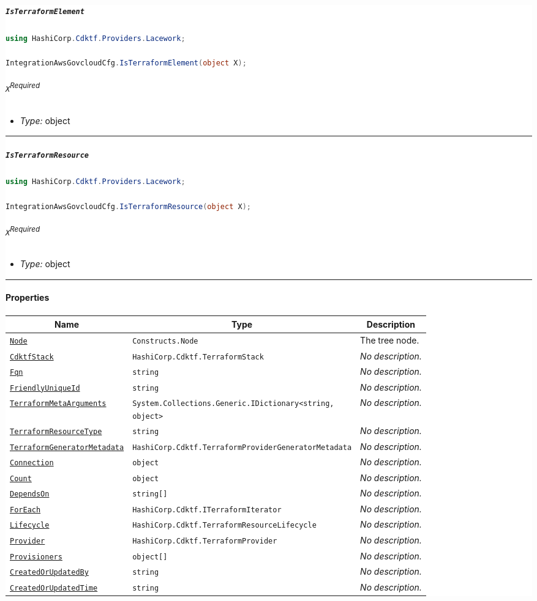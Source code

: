 ##### `IsTerraformElement` <a name="IsTerraformElement" id="rhizo-co-terraform-provider-lacework.integrationAwsGovcloudCfg.IntegrationAwsGovcloudCfg.isTerraformElement"></a>

```csharp
using HashiCorp.Cdktf.Providers.Lacework;

IntegrationAwsGovcloudCfg.IsTerraformElement(object X);
```

###### `X`<sup>Required</sup> <a name="X" id="rhizo-co-terraform-provider-lacework.integrationAwsGovcloudCfg.IntegrationAwsGovcloudCfg.isTerraformElement.parameter.x"></a>

- *Type:* object

---

##### `IsTerraformResource` <a name="IsTerraformResource" id="rhizo-co-terraform-provider-lacework.integrationAwsGovcloudCfg.IntegrationAwsGovcloudCfg.isTerraformResource"></a>

```csharp
using HashiCorp.Cdktf.Providers.Lacework;

IntegrationAwsGovcloudCfg.IsTerraformResource(object X);
```

###### `X`<sup>Required</sup> <a name="X" id="rhizo-co-terraform-provider-lacework.integrationAwsGovcloudCfg.IntegrationAwsGovcloudCfg.isTerraformResource.parameter.x"></a>

- *Type:* object

---

#### Properties <a name="Properties" id="Properties"></a>

| **Name** | **Type** | **Description** |
| --- | --- | --- |
| <code><a href="#rhizo-co-terraform-provider-lacework.integrationAwsGovcloudCfg.IntegrationAwsGovcloudCfg.property.node">Node</a></code> | <code>Constructs.Node</code> | The tree node. |
| <code><a href="#rhizo-co-terraform-provider-lacework.integrationAwsGovcloudCfg.IntegrationAwsGovcloudCfg.property.cdktfStack">CdktfStack</a></code> | <code>HashiCorp.Cdktf.TerraformStack</code> | *No description.* |
| <code><a href="#rhizo-co-terraform-provider-lacework.integrationAwsGovcloudCfg.IntegrationAwsGovcloudCfg.property.fqn">Fqn</a></code> | <code>string</code> | *No description.* |
| <code><a href="#rhizo-co-terraform-provider-lacework.integrationAwsGovcloudCfg.IntegrationAwsGovcloudCfg.property.friendlyUniqueId">FriendlyUniqueId</a></code> | <code>string</code> | *No description.* |
| <code><a href="#rhizo-co-terraform-provider-lacework.integrationAwsGovcloudCfg.IntegrationAwsGovcloudCfg.property.terraformMetaArguments">TerraformMetaArguments</a></code> | <code>System.Collections.Generic.IDictionary<string, object></code> | *No description.* |
| <code><a href="#rhizo-co-terraform-provider-lacework.integrationAwsGovcloudCfg.IntegrationAwsGovcloudCfg.property.terraformResourceType">TerraformResourceType</a></code> | <code>string</code> | *No description.* |
| <code><a href="#rhizo-co-terraform-provider-lacework.integrationAwsGovcloudCfg.IntegrationAwsGovcloudCfg.property.terraformGeneratorMetadata">TerraformGeneratorMetadata</a></code> | <code>HashiCorp.Cdktf.TerraformProviderGeneratorMetadata</code> | *No description.* |
| <code><a href="#rhizo-co-terraform-provider-lacework.integrationAwsGovcloudCfg.IntegrationAwsGovcloudCfg.property.connection">Connection</a></code> | <code>object</code> | *No description.* |
| <code><a href="#rhizo-co-terraform-provider-lacework.integrationAwsGovcloudCfg.IntegrationAwsGovcloudCfg.property.count">Count</a></code> | <code>object</code> | *No description.* |
| <code><a href="#rhizo-co-terraform-provider-lacework.integrationAwsGovcloudCfg.IntegrationAwsGovcloudCfg.property.dependsOn">DependsOn</a></code> | <code>string[]</code> | *No description.* |
| <code><a href="#rhizo-co-terraform-provider-lacework.integrationAwsGovcloudCfg.IntegrationAwsGovcloudCfg.property.forEach">ForEach</a></code> | <code>HashiCorp.Cdktf.ITerraformIterator</code> | *No description.* |
| <code><a href="#rhizo-co-terraform-provider-lacework.integrationAwsGovcloudCfg.IntegrationAwsGovcloudCfg.property.lifecycle">Lifecycle</a></code> | <code>HashiCorp.Cdktf.TerraformResourceLifecycle</code> | *No description.* |
| <code><a href="#rhizo-co-terraform-provider-lacework.integrationAwsGovcloudCfg.IntegrationAwsGovcloudCfg.property.provider">Provider</a></code> | <code>HashiCorp.Cdktf.TerraformProvider</code> | *No description.* |
| <code><a href="#rhizo-co-terraform-provider-lacework.integrationAwsGovcloudCfg.IntegrationAwsGovcloudCfg.property.provisioners">Provisioners</a></code> | <code>object[]</code> | *No description.* |
| <code><a href="#rhizo-co-terraform-provider-lacework.integrationAwsGovcloudCfg.IntegrationAwsGovcloudCfg.property.createdOrUpdatedBy">CreatedOrUpdatedBy</a></code> | <code>string</code> | *No description.* |
| <code><a href="#rhizo-co-terraform-provider-lacework.integrationAwsGovcloudCfg.IntegrationAwsGovcloudCfg.property.createdOrUpdatedTime">CreatedOrUpdatedTime</a></code> | <code>string</code> | *No description.* |